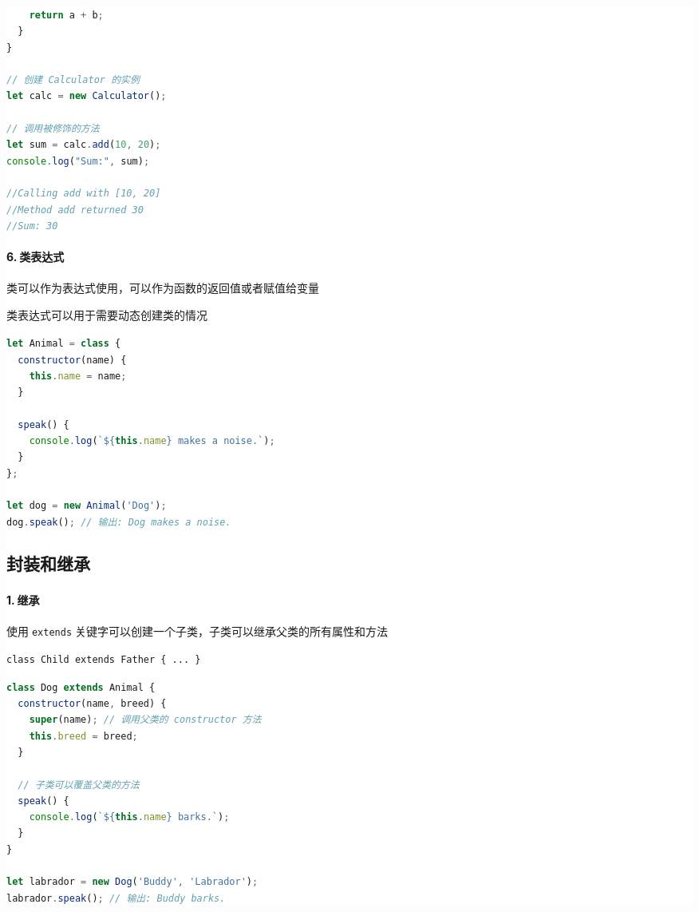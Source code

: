 ```js
    return a + b;
  }
}

// 创建 Calculator 的实例
let calc = new Calculator();

// 调用被修饰的方法
let sum = calc.add(10, 20);
console.log("Sum:", sum);

//Calling add with [10, 20]
//Method add returned 30
//Sum: 30

```



#### 6. 类表达式

类可以作为表达式使用，可以作为函数的返回值或者赋值给变量

类表达式可以用于需要动态创建类的情况

```js
let Animal = class {
  constructor(name) {
    this.name = name;
  }

  speak() {
    console.log(`${this.name} makes a noise.`);
  }
};

let dog = new Animal('Dog');
dog.speak(); // 输出: Dog makes a noise.
```



## 封装和继承

#### 1. 继承

使用 `extends` 关键字可以创建一个子类，子类可以继承父类的所有属性和方法

```
class Child extends Father { ... }
```

```js
class Dog extends Animal {
  constructor(name, breed) {
    super(name); // 调用父类的 constructor 方法
    this.breed = breed;
  }

  // 子类可以覆盖父类的方法
  speak() {
    console.log(`${this.name} barks.`);
  }
}

let labrador = new Dog('Buddy', 'Labrador');
labrador.speak(); // 输出: Buddy barks.

```
